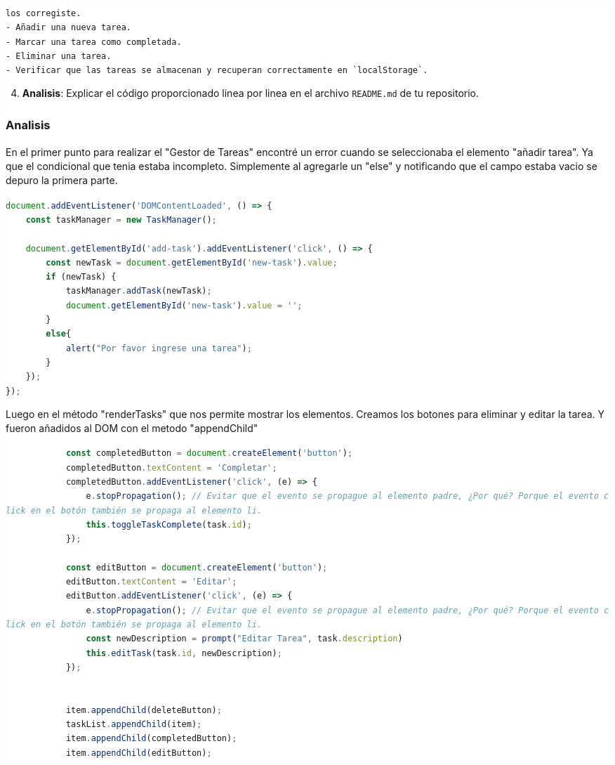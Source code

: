     los corregiste.
    - Añadir una nueva tarea.
    - Marcar una tarea como completada.
    - Eliminar una tarea.
    - Verificar que las tareas se almacenan y recuperan correctamente en `localStorage`.
4. **Analisis**: Explicar el código proporcionado linea por linea en el archivo `README.md` de tu repositorio.



### Analisis
En el primer punto para realizar el "Gestor de Tareas" encontré un error cuando se seleccionaba el elemento "añadir tarea". Ya que el condicional que tenia estaba incompleto. Simplemente al agregarle un "else" y notificando que el campo estaba vacio se depuro la primera parte.

```javascript
document.addEventListener('DOMContentLoaded', () => {
    const taskManager = new TaskManager();

    document.getElementById('add-task').addEventListener('click', () => {
        const newTask = document.getElementById('new-task').value;
        if (newTask) {
            taskManager.addTask(newTask);
            document.getElementById('new-task').value = '';
        }
        else{
            alert("Por favor ingrese una tarea");
        }
    });
});
```

Luego en el método "renderTasks" que nos permite mostrar los elementos. Creamos los botones para eliminar y editar la tarea. Y fueron añadidos al DOM con el metodo "appendChild"

```javascript
            const completedButton = document.createElement('button');
            completedButton.textContent = 'Completar';
            completedButton.addEventListener('click', (e) => {
                e.stopPropagation(); // Evitar que el evento se propague al elemento padre, ¿Por qué? Porque el evento click en el botón también se propaga al elemento li.
                this.toggleTaskComplete(task.id);
            });

            const editButton = document.createElement('button');
            editButton.textContent = 'Editar';
            editButton.addEventListener('click', (e) => {
                e.stopPropagation(); // Evitar que el evento se propague al elemento padre, ¿Por qué? Porque el evento click en el botón también se propaga al elemento li.
                const newDescription = prompt("Editar Tarea", task.description)
                this.editTask(task.id, newDescription);
            });

            
            item.appendChild(deleteButton);
            taskList.appendChild(item);
            item.appendChild(completedButton);
            item.appendChild(editButton);

```
